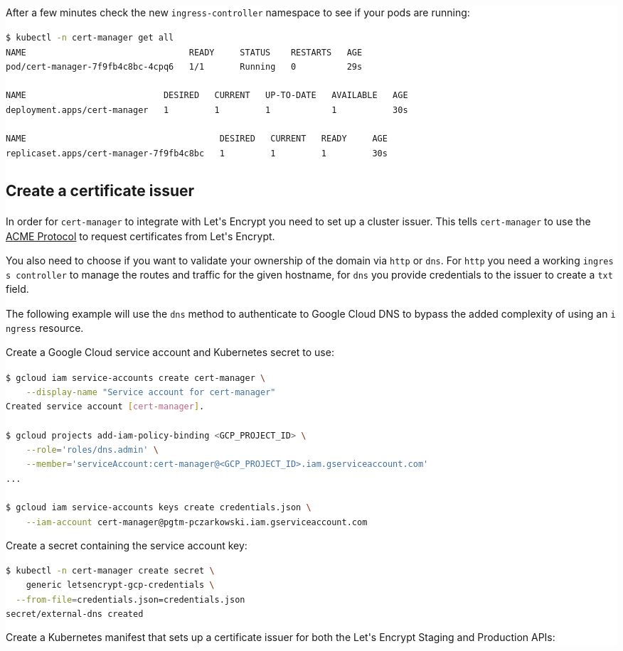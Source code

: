 After a few minutes check the new `ingress-controller` namespace to see if your pods are running:

```bash
$ kubectl -n cert-manager get all
NAME                                READY     STATUS    RESTARTS   AGE
pod/cert-manager-7f9fb4c8bc-4cpq6   1/1       Running   0          29s

NAME                           DESIRED   CURRENT   UP-TO-DATE   AVAILABLE   AGE
deployment.apps/cert-manager   1         1         1            1           30s

NAME                                      DESIRED   CURRENT   READY     AGE
replicaset.apps/cert-manager-7f9fb4c8bc   1         1         1         30s

```

## Create a certificate issuer

In order for `cert-manager` to integrate with Let's Encrypt you need to set up a cluster issuer. This tells `cert-manager` to use the [ACME Protocol](https://ietf-wg-acme.github.io/acme/draft-ietf-acme-acme.html) to request certificates from Let's Encrypt.

You also need to choose if you want to validate your ownership of the domain via `http` or `dns`. For `http` you need a working `ingress controller` to manage the routes and traffic for the given hostname, for `dns` you provide credentials to the issuer to create a `txt` field.

The following example will use the `dns` method to authenticate to Google Cloud DNS to bypass the added complexity of using an `ingress` resource.

Create a Google Cloud service account and Kubernetes secret to use:

```bash
$ gcloud iam service-accounts create cert-manager \
    --display-name "Service account for cert-manager"
Created service account [cert-manager].

$ gcloud projects add-iam-policy-binding <GCP_PROJECT_ID> \
    --role='roles/dns.admin' \
    --member='serviceAccount:cert-manager@<GCP_PROJECT_ID>.iam.gserviceaccount.com'
...

$ gcloud iam service-accounts keys create credentials.json \
    --iam-account cert-manager@pgtm-pczarkowski.iam.gserviceaccount.com
```

Create a secret containing the service account key:

```bash
$ kubectl -n cert-manager create secret \
    generic letsencrypt-gcp-credentials \
  --from-file=credentials.json=credentials.json
secret/external-dns created

```

Create a Kubernetes manifest that sets up a certificate issuer for both the Let's Encrypt Staging and Production APIs:
